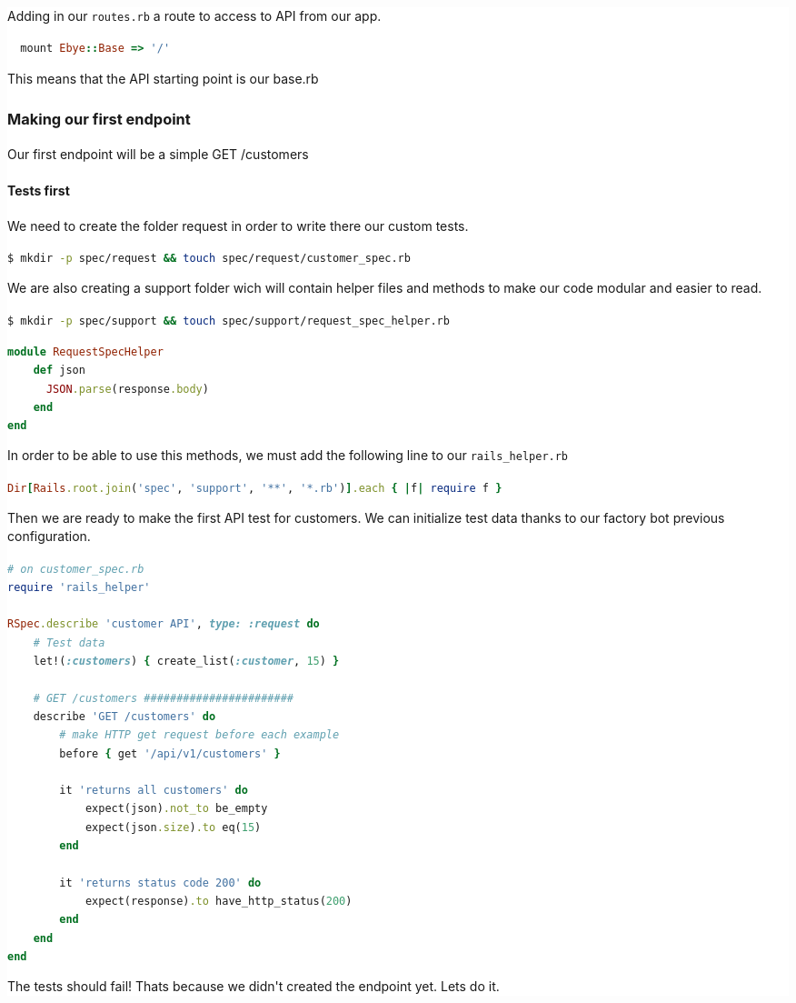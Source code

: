 Adding in our ```routes.rb``` a route to access to API from our app.

```ruby
  mount Ebye::Base => '/'
```
This means that the API starting point is our base.rb

### Making our first endpoint

Our first endpoint will be a simple GET /customers

#### Tests first

We need to create the folder request in order to write there our custom tests.

```bash
$ mkdir -p spec/request && touch spec/request/customer_spec.rb
```

We are also creating a support folder wich will contain helper files and methods to make our code modular and easier to read.

```bash
$ mkdir -p spec/support && touch spec/support/request_spec_helper.rb
```

```ruby
module RequestSpecHelper
    def json
      JSON.parse(response.body)
    end
end
```

In order to be able to use this methods, we must add the following line to our ```rails_helper.rb```
```ruby
Dir[Rails.root.join('spec', 'support', '**', '*.rb')].each { |f| require f }
```

Then we are ready to make the first API test for customers. We can initialize test data thanks to our factory bot previous configuration.

```ruby
# on customer_spec.rb
require 'rails_helper'

RSpec.describe 'customer API', type: :request do
    # Test data
    let!(:customers) { create_list(:customer, 15) }

    # GET /customers #######################
    describe 'GET /customers' do
        # make HTTP get request before each example
        before { get '/api/v1/customers' }

        it 'returns all customers' do
            expect(json).not_to be_empty
            expect(json.size).to eq(15)
        end

        it 'returns status code 200' do
            expect(response).to have_http_status(200)
        end
    end
end
```
The tests should fail! Thats because we didn't created the endpoint yet. Lets do it.
